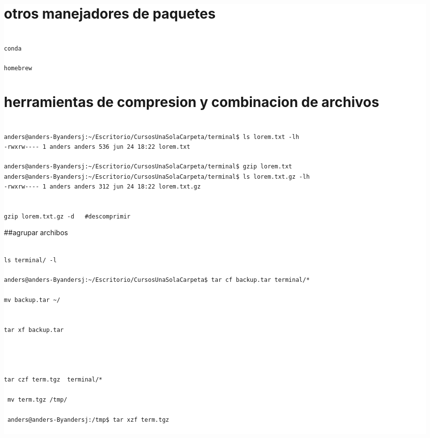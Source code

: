# otros manejadores de paquetes

```terminal

conda

homebrew
```


# herramientas de compresion y combinacion de archivos


```terminal

anders@anders-Byandersj:~/Escritorio/CursosUnaSolaCarpeta/terminal$ ls lorem.txt -lh
-rwxrw---- 1 anders anders 536 jun 24 18:22 lorem.txt

anders@anders-Byandersj:~/Escritorio/CursosUnaSolaCarpeta/terminal$ gzip lorem.txt
anders@anders-Byandersj:~/Escritorio/CursosUnaSolaCarpeta/terminal$ ls lorem.txt.gz -lh
-rwxrw---- 1 anders anders 312 jun 24 18:22 lorem.txt.gz


gzip lorem.txt.gz -d   #descomprimir

```
##agrupar archibos

```terminal

ls terminal/ -l

anders@anders-Byandersj:~/Escritorio/CursosUnaSolaCarpeta$ tar cf backup.tar terminal/*

mv backup.tar ~/


tar xf backup.tar




tar czf term.tgz  terminal/*

 mv term.tgz /tmp/

 anders@anders-Byandersj:/tmp$ tar xzf term.tgz


```



